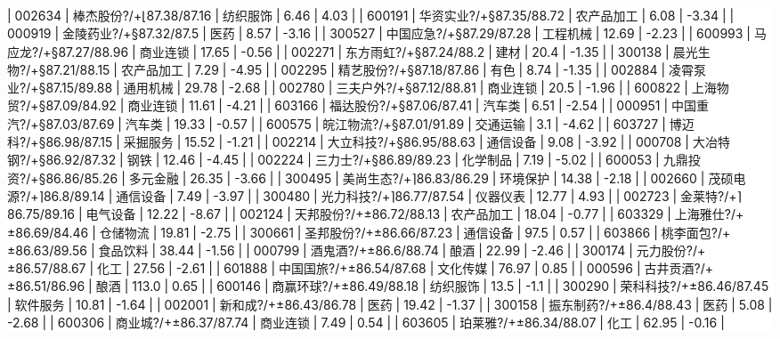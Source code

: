 | 002634 | 棒杰股份?/+⌊87.38/87.16  |  纺织服饰  |  6.46  |  4.03  |
| 600191 | 华资实业?/+§87.35/88.72  | 农产品加工 |  6.08  | -3.34  |
| 000919 |  金陵药业?/+§87.32/87.5  |    医药    |  8.57  | -3.16  |
| 300527 | 中国应急?/+§87.29/87.28  |  工程机械  | 12.69  | -2.23  |
| 600993 |  马应龙?/+§87.27/88.96   |  商业连锁  | 17.65  | -0.56  |
| 002271 |  东方雨虹?/+§87.24/88.2  |    建材    |  20.4  | -1.35  |
| 300138 | 晨光生物?/+§87.21/88.15  | 农产品加工 |  7.29  | -4.95  |
| 002295 | 精艺股份?/+§87.18/87.86  |    有色    |  8.74  | -1.35  |
| 002884 | 凌霄泵业?/+§87.15/89.88  |  通用机械  | 29.78  | -2.68  |
| 002780 | 三夫户外?/+§87.12/88.81  |  商业连锁  |  20.5  | -1.96  |
| 600822 | 上海物贸?/+§87.09/84.92  |  商业连锁  | 11.61  | -4.21  |
| 603166 | 福达股份?/+§87.06/87.41  |   汽车类   |  6.51  | -2.54  |
| 000951 | 中国重汽?/+§87.03/87.69  |   汽车类   | 19.33  | -0.57  |
| 600575 | 皖江物流?/+§87.01/91.89  |  交通运输  |  3.1   | -4.62  |
| 603727 |  博迈科?/+§86.98/87.15   |  采掘服务  | 15.52  | -1.21  |
| 002214 | 大立科技?/+§86.95/88.63  |  通信设备  |  9.08  | -3.92  |
| 000708 | 大冶特钢?/+§86.92/87.32  |    钢铁    | 12.46  | -4.45  |
| 002224 |  三力士?/+§86.89/89.23   |  化学制品  |  7.19  | -5.02  |
| 600053 | 九鼎投资?/+§86.86/85.26  |  多元金融  | 26.35  | -3.66  |
| 300495 | 美尚生态?/+⌉86.83/86.29  |  环境保护  | 14.38  | -2.18  |
| 002660 |  茂硕电源?/+⌉86.8/89.14  |  通信设备  |  7.49  | -3.97  |
| 300480 | 光力科技?/+⌉86.77/87.54  |  仪器仪表  | 12.77  |  4.93  |
| 002723 |  金莱特?/+⌉86.75/89.16   |  电气设备  | 12.22  | -8.67  |
| 002124 | 天邦股份?/+±86.72/88.13  | 农产品加工 | 18.04  | -0.77  |
| 603329 | 上海雅仕?/+±86.69/84.46  |  仓储物流  | 19.81  | -2.75  |
| 300661 | 圣邦股份?/+±86.66/87.23  |  通信设备  |  97.5  |  0.57  |
| 603866 | 桃李面包?/+±86.63/89.56  |  食品饮料  | 38.44  | -1.56  |
| 000799 |   酒鬼酒?/+±86.6/88.74   |    酿酒    | 22.99  | -2.46  |
| 300174 | 元力股份?/+±86.57/88.67  |    化工    | 27.56  | -2.61  |
| 601888 | 中国国旅?/+±86.54/87.68  |  文化传媒  | 76.97  |  0.85  |
| 000596 | 古井贡酒?/+±86.51/86.96  |    酿酒    | 113.0  |  0.65  |
| 600146 | 商赢环球?/+±86.49/88.18  |  纺织服饰  |  13.5  |  -1.1  |
| 300290 | 荣科科技?/+±86.46/87.45  |  软件服务  | 10.81  | -1.64  |
| 002001 |  新和成?/+±86.43/86.78   |    医药    | 19.42  | -1.37  |
| 300158 |  振东制药?/+±86.4/88.43  |    医药    |  5.08  | -2.68  |
| 600306 |  商业城?/+±86.37/87.74   |  商业连锁  |  7.49  |  0.54  |
| 603605 |  珀莱雅?/+±86.34/88.07   |    化工    | 62.95  | -0.16  |